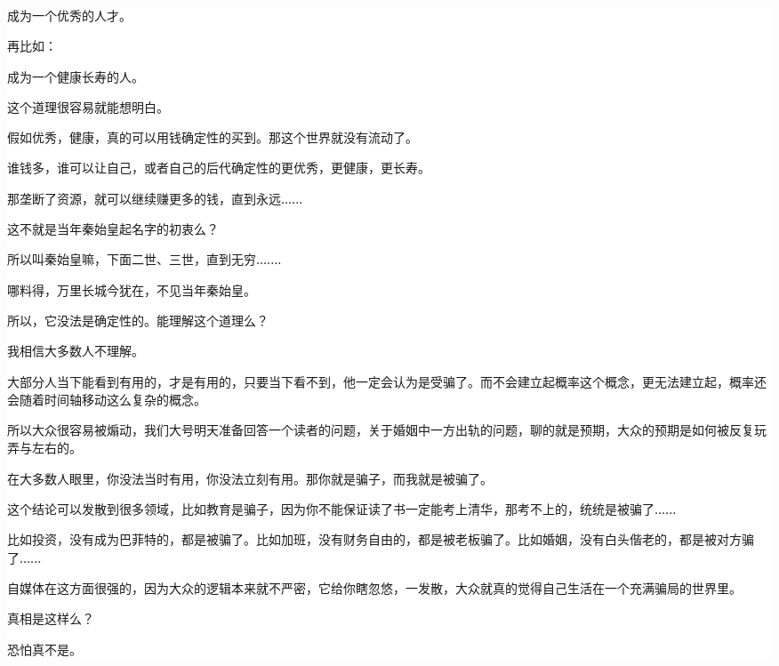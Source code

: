 成为一个优秀的人才。

  

再比如：

成为一个健康长寿的人。

  

这个道理很容易就能想明白。

  

假如优秀，健康，真的可以用钱确定性的买到。那这个世界就没有流动了。

  

谁钱多，谁可以让自己，或者自己的后代确定性的更优秀，更健康，更长寿。

  

那垄断了资源，就可以继续赚更多的钱，直到永远......

  

这不就是当年秦始皇起名字的初衷么？

  

所以叫秦始皇嘛，下面二世、三世，直到无穷.......

  

哪料得，万里长城今犹在，不见当年秦始皇。

  

所以，它没法是确定性的。能理解这个道理么？

  

我相信大多数人不理解。

  

大部分人当下能看到有用的，才是有用的，只要当下看不到，他一定会认为是受骗了。而不会建立起概率这个概念，更无法建立起，概率还会随着时间轴移动这么复杂的概念。

  

所以大众很容易被煽动，我们大号明天准备回答一个读者的问题，关于婚姻中一方出轨的问题，聊的就是预期，大众的预期是如何被反复玩弄与左右的。

  

在大多数人眼里，你没法当时有用，你没法立刻有用。那你就是骗子，而我就是被骗了。

  

这个结论可以发散到很多领域，比如教育是骗子，因为你不能保证读了书一定能考上清华，那考不上的，统统是被骗了......

  

比如投资，没有成为巴菲特的，都是被骗了。比如加班，没有财务自由的，都是被老板骗了。比如婚姻，没有白头偕老的，都是被对方骗了......

  

自媒体在这方面很强的，因为大众的逻辑本来就不严密，它给你瞎忽悠，一发散，大众就真的觉得自己生活在一个充满骗局的世界里。

  

真相是这样么？

  

恐怕真不是。
